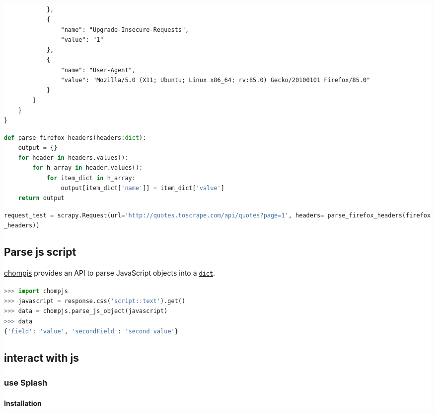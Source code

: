 ```
			},
			{
				"name": "Upgrade-Insecure-Requests",
				"value": "1"
			},
			{
				"name": "User-Agent",
				"value": "Mozilla/5.0 (X11; Ubuntu; Linux x86_64; rv:85.0) Gecko/20100101 Firefox/85.0"
			}
		]
	}
}
```

```python
def parse_firefox_headers(headers:dict):
    output = {}
    for header in headers.values():
        for h_array in header.values():
            for item_dict in h_array:
                output[item_dict['name']] = item_dict['value']
    return output
```

```python
request_test = scrapy.Request(url='http://quotes.toscrape.com/api/quotes?page=1', headers= parse_firefox_headers(firefox_headers))
```



## Parse js script 

[chompjs](https://github.com/Nykakin/chompjs) provides an API to parse JavaScript objects into a [`dict`](https://docs.python.org/3/library/stdtypes.html#dict).

```python
>>> import chompjs
>>> javascript = response.css('script::text').get()
>>> data = chompjs.parse_js_object(javascript)
>>> data
{'field': 'value', 'secondField': 'second value'}
```





## interact with js 

### use Splash 

#### Installation
